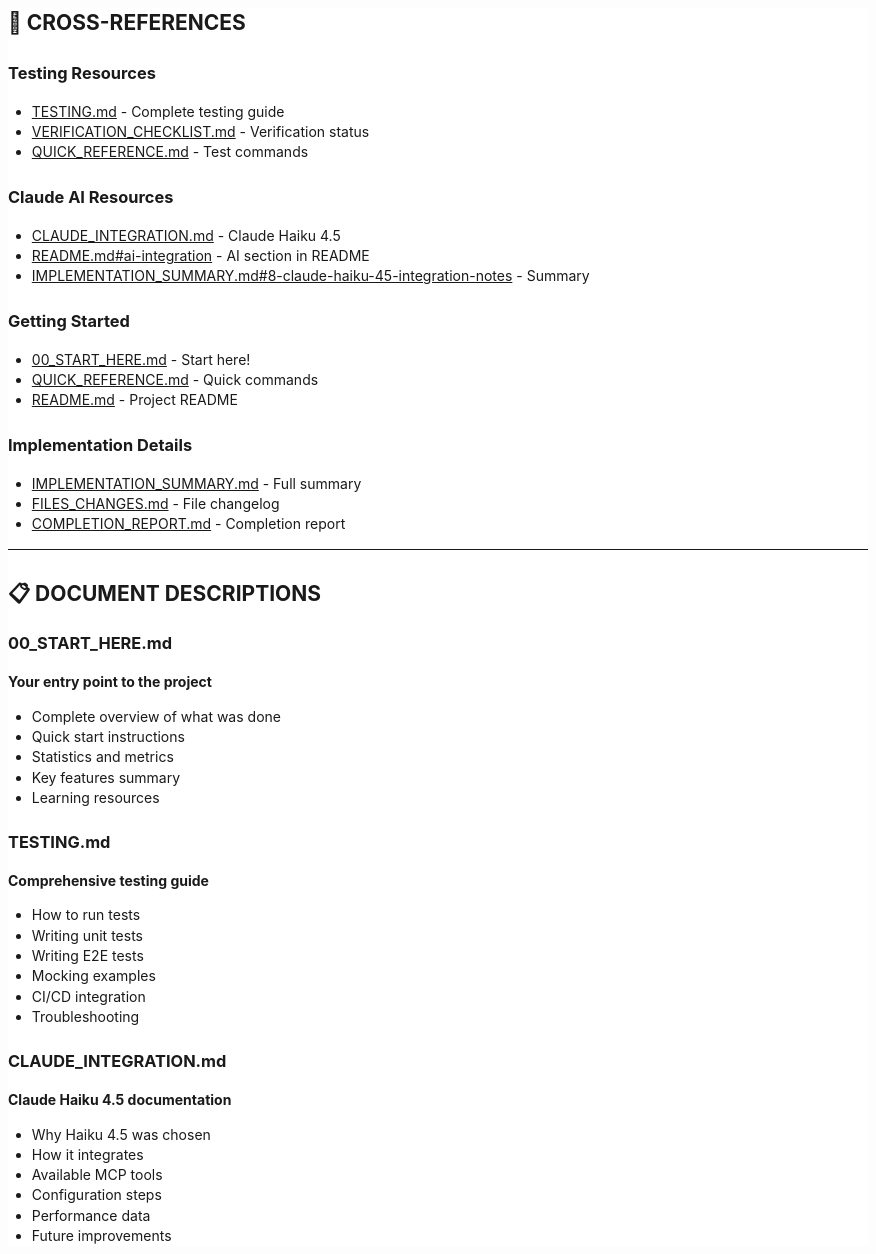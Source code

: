 ## 🔗 CROSS-REFERENCES

### Testing Resources
- [TESTING.md](./TESTING.md) - Complete testing guide
- [VERIFICATION_CHECKLIST.md](./VERIFICATION_CHECKLIST.md) - Verification status
- [QUICK_REFERENCE.md](./QUICK_REFERENCE.md#-test-commands) - Test commands

### Claude AI Resources
- [CLAUDE_INTEGRATION.md](./CLAUDE_INTEGRATION.md) - Claude Haiku 4.5
- [README.md#ai-integration](./README.md) - AI section in README
- [IMPLEMENTATION_SUMMARY.md#8-claude-haiku-45-integration-notes](./IMPLEMENTATION_SUMMARY.md) - Summary

### Getting Started
- [00_START_HERE.md](./00_START_HERE.md) - Start here!
- [QUICK_REFERENCE.md](./QUICK_REFERENCE.md) - Quick commands
- [README.md](./README.md) - Project README

### Implementation Details
- [IMPLEMENTATION_SUMMARY.md](./IMPLEMENTATION_SUMMARY.md) - Full summary
- [FILES_CHANGES.md](./FILES_CHANGES.md) - File changelog
- [COMPLETION_REPORT.md](./COMPLETION_REPORT.md) - Completion report

---

## 📋 DOCUMENT DESCRIPTIONS

### 00_START_HERE.md
**Your entry point to the project**
- Complete overview of what was done
- Quick start instructions
- Statistics and metrics
- Key features summary
- Learning resources

### TESTING.md
**Comprehensive testing guide**
- How to run tests
- Writing unit tests
- Writing E2E tests
- Mocking examples
- CI/CD integration
- Troubleshooting

### CLAUDE_INTEGRATION.md
**Claude Haiku 4.5 documentation**
- Why Haiku 4.5 was chosen
- How it integrates
- Available MCP tools
- Configuration steps
- Performance data
- Future improvements
